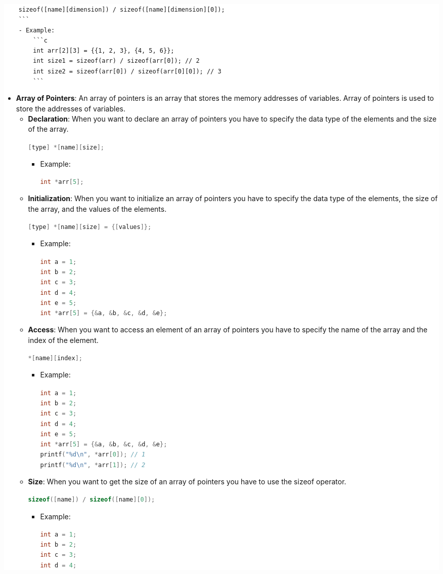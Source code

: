         sizeof([name][dimension]) / sizeof([name][dimension][0]);
        ```
        - Example:
            ```c
            int arr[2][3] = {{1, 2, 3}, {4, 5, 6}};
            int size1 = sizeof(arr) / sizeof(arr[0]); // 2
            int size2 = sizeof(arr[0]) / sizeof(arr[0][0]); // 3
            ```
- **Array of Pointers**:
    An array of pointers is an array that stores the memory addresses of variables.
    Array of pointers is used to store the addresses of variables.
    - **Declaration**:
        When you want to declare an array of pointers you have to specify the data type of the elements and the size of the array.
        ```c
        [type] *[name][size];
        ```
        - Example:
            ```c
            int *arr[5];
            ```
    - **Initialization**:
        When you want to initialize an array of pointers you have to specify the data type of the elements, the size of the array, and the values of the elements.
        ```c
        [type] *[name][size] = {[values]};
        ```
        - Example:
            ```c
            int a = 1;
            int b = 2;
            int c = 3;
            int d = 4;
            int e = 5;
            int *arr[5] = {&a, &b, &c, &d, &e};
            ```
    - **Access**:
        When you want to access an element of an array of pointers you have to specify the name of the array and the index of the element.
        ```c
        *[name][index];
        ```
        - Example:
            ```c
            int a = 1;
            int b = 2;
            int c = 3;
            int d = 4;
            int e = 5;
            int *arr[5] = {&a, &b, &c, &d, &e};
            printf("%d\n", *arr[0]); // 1
            printf("%d\n", *arr[1]); // 2
            ```
    - **Size**:
        When you want to get the size of an array of pointers you have to use the sizeof operator.
        ```c
        sizeof([name]) / sizeof([name][0]);
        ```
        - Example:
            ```c
            int a = 1;
            int b = 2;
            int c = 3;
            int d = 4;